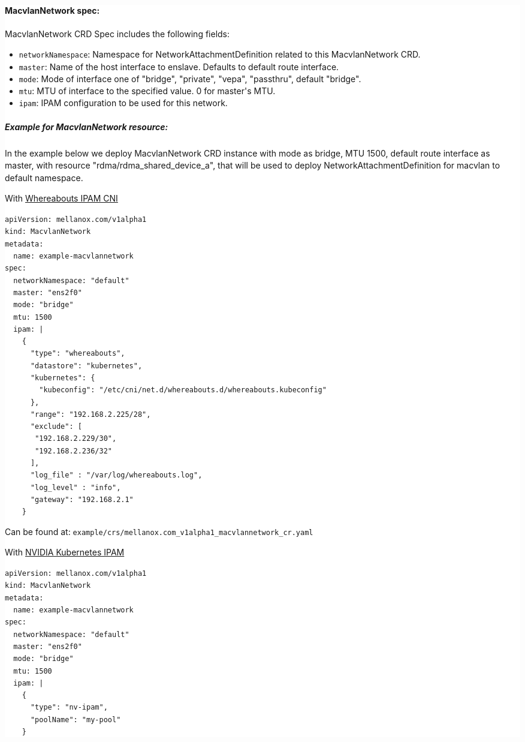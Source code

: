 #### MacvlanNetwork spec:
MacvlanNetwork CRD Spec includes the following fields:
- `networkNamespace`: Namespace for NetworkAttachmentDefinition related to this MacvlanNetwork CRD.
- `master`: Name of the host interface to enslave. Defaults to default route interface.
- `mode`: Mode of interface one of "bridge", "private", "vepa", "passthru", default "bridge".
- `mtu`: MTU of interface to the specified value. 0 for master's MTU.
- `ipam`: IPAM configuration to be used for this network.

##### Example for MacvlanNetwork resource:
In the example below we deploy MacvlanNetwork CRD instance with mode as bridge, MTU 1500, default route interface as master,
with resource "rdma/rdma_shared_device_a", that will be used to deploy NetworkAttachmentDefinition for macvlan to default namespace.


With [Whereabouts IPAM CNI](https://github.com/k8snetworkplumbingwg/whereabouts)

```
apiVersion: mellanox.com/v1alpha1
kind: MacvlanNetwork
metadata:
  name: example-macvlannetwork
spec:
  networkNamespace: "default"
  master: "ens2f0"
  mode: "bridge"
  mtu: 1500
  ipam: |
    {
      "type": "whereabouts",
      "datastore": "kubernetes",
      "kubernetes": {
        "kubeconfig": "/etc/cni/net.d/whereabouts.d/whereabouts.kubeconfig"
      },
      "range": "192.168.2.225/28",
      "exclude": [
       "192.168.2.229/30",
       "192.168.2.236/32"
      ],
      "log_file" : "/var/log/whereabouts.log",
      "log_level" : "info",
      "gateway": "192.168.2.1"
    }
```

Can be found at: `example/crs/mellanox.com_v1alpha1_macvlannetwork_cr.yaml`

With [NVIDIA Kubernetes IPAM](https://github.com/Mellanox/nvidia-k8s-ipam)

```
apiVersion: mellanox.com/v1alpha1
kind: MacvlanNetwork
metadata:
  name: example-macvlannetwork
spec:
  networkNamespace: "default"
  master: "ens2f0"
  mode: "bridge"
  mtu: 1500
  ipam: |
    {
      "type": "nv-ipam",
      "poolName": "my-pool"
    }
```

